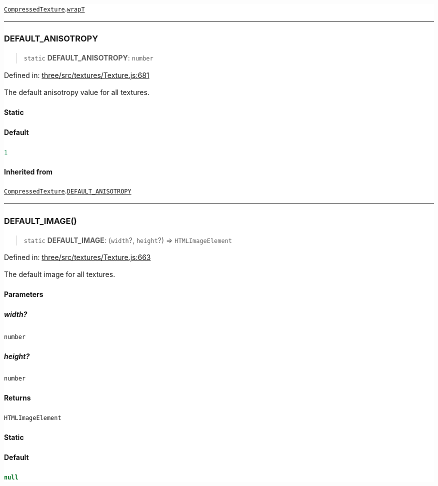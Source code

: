 [`CompressedTexture`](/reference/three/classes/compressedtexture/).[`wrapT`](/reference/three/classes/compressedtexture/#wrapt)

***

### DEFAULT\_ANISOTROPY

> `static` **DEFAULT\_ANISOTROPY**: `number`

Defined in: [three/src/textures/Texture.js:681](https://github.com/DefinitelyMaybe/three-i18n/blob/fa57b79433d1c349ffb23a78727299c8d4190136/three/src/textures/Texture.js#L681)

The default anisotropy value for all textures.

#### Static

#### Default

```ts
1
```

#### Inherited from

[`CompressedTexture`](/reference/three/classes/compressedtexture/).[`DEFAULT_ANISOTROPY`](/reference/three/classes/compressedtexture/#default_anisotropy)

***

### DEFAULT\_IMAGE()

> `static` **DEFAULT\_IMAGE**: (`width`?, `height`?) => `HTMLImageElement`

Defined in: [three/src/textures/Texture.js:663](https://github.com/DefinitelyMaybe/three-i18n/blob/fa57b79433d1c349ffb23a78727299c8d4190136/three/src/textures/Texture.js#L663)

The default image for all textures.

#### Parameters

##### width?

`number`

##### height?

`number`

#### Returns

`HTMLImageElement`

#### Static

#### Default

```ts
null
```

